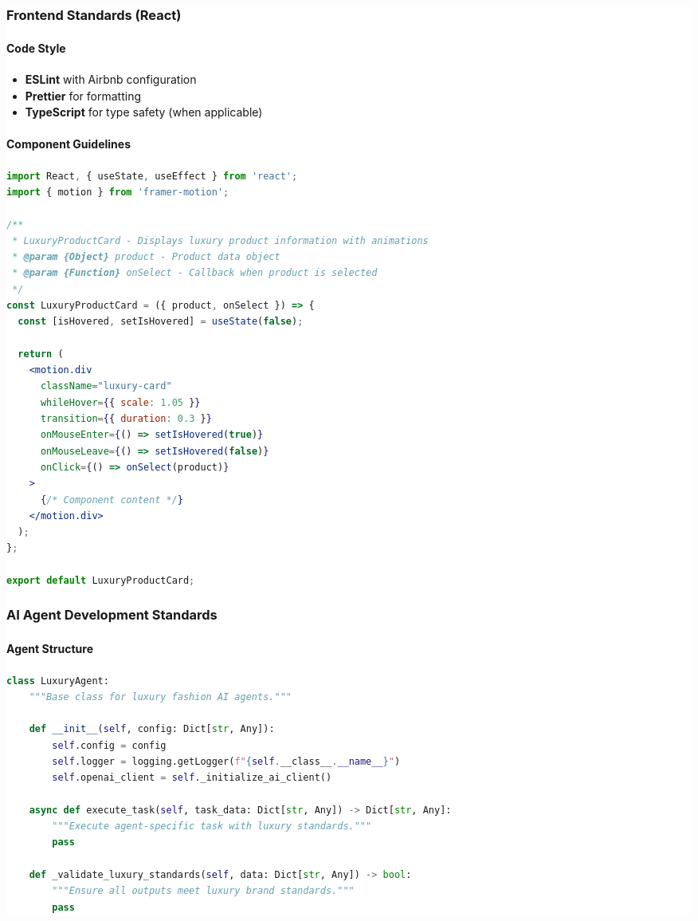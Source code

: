 ### Frontend Standards (React)

#### Code Style
- **ESLint** with Airbnb configuration
- **Prettier** for formatting
- **TypeScript** for type safety (when applicable)

#### Component Guidelines
```jsx
import React, { useState, useEffect } from 'react';
import { motion } from 'framer-motion';

/**
 * LuxuryProductCard - Displays luxury product information with animations
 * @param {Object} product - Product data object
 * @param {Function} onSelect - Callback when product is selected
 */
const LuxuryProductCard = ({ product, onSelect }) => {
  const [isHovered, setIsHovered] = useState(false);

  return (
    <motion.div
      className="luxury-card"
      whileHover={{ scale: 1.05 }}
      transition={{ duration: 0.3 }}
      onMouseEnter={() => setIsHovered(true)}
      onMouseLeave={() => setIsHovered(false)}
      onClick={() => onSelect(product)}
    >
      {/* Component content */}
    </motion.div>
  );
};

export default LuxuryProductCard;
```

### AI Agent Development Standards

#### Agent Structure
```python
class LuxuryAgent:
    """Base class for luxury fashion AI agents."""
    
    def __init__(self, config: Dict[str, Any]):
        self.config = config
        self.logger = logging.getLogger(f"{self.__class__.__name__}")
        self.openai_client = self._initialize_ai_client()
    
    async def execute_task(self, task_data: Dict[str, Any]) -> Dict[str, Any]:
        """Execute agent-specific task with luxury standards."""
        pass
    
    def _validate_luxury_standards(self, data: Dict[str, Any]) -> bool:
        """Ensure all outputs meet luxury brand standards."""
        pass
```
